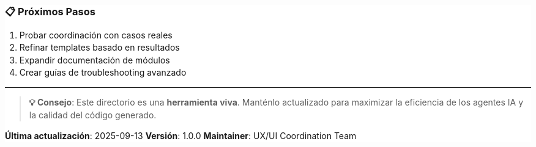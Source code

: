 ### 📋 Próximos Pasos
1. Probar coordinación con casos reales
2. Refinar templates basado en resultados
3. Expandir documentación de módulos
4. Crear guías de troubleshooting avanzado

---

> **💡 Consejo**: Este directorio es una **herramienta viva**. Manténlo actualizado para maximizar la eficiencia de los agentes IA y la calidad del código generado.

**Última actualización**: 2025-09-13
**Versión**: 1.0.0
**Maintainer**: UX/UI Coordination Team